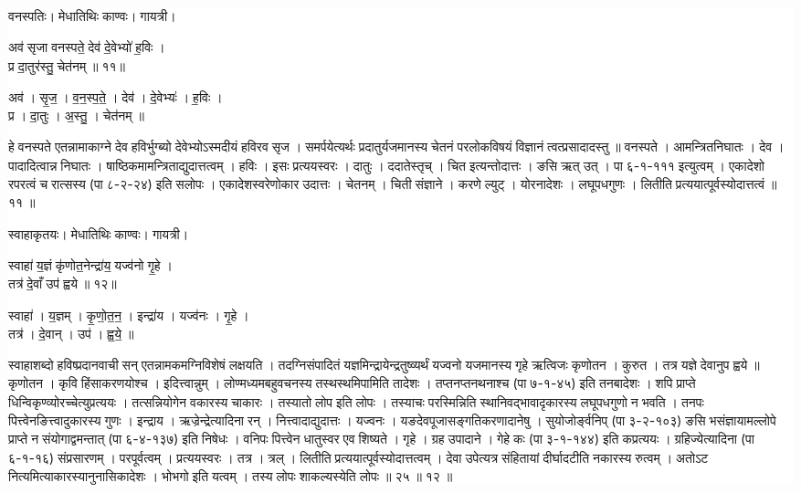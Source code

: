 वनस्पतिः। मेधातिथिः काण्वः। गायत्री।

अव॑ सृजा वनस्पते॒ देव॑ दे॒वेभ्यो॑ ह॒विः ।  
प्र दा॒तुर॑स्तु॒ चेत॑नम् ॥ ११॥

अव॑ । सृ॒ज॒ । व॒न॒स्प॒ते॒ । देव॑ । दे॒वेभ्यः॑ । ह॒विः ।  
प्र । दा॒तुः । अ॒स्तु॒ । चेत॑नम् ॥

हे वनस्पते एतन्नामाकाग्ने देव हविर्भुग्ब्यो देवेभ्योऽस्मदीयं हविरव सृज । समर्पयेत्यर्थः प्रदातुर्यजमानस्य चेतनं परलोकविषयं विज्ञानं त्वत्प्रसादादस्तु ॥ वनस्पते । आमन्त्रितनिघातः । देव । पादादित्वान्न निघातः । षाष्ठिकमामन्त्रिताद्युदात्तत्वम् । हविः । इसः प्रत्ययस्वरः । दातुः । ददातेस्तृच् । चित इत्यन्तोदात्तः । ङसि ऋत् उत् । पा ६-१-१११ इत्युत्वम् । एकादेशो रपरत्वं च रात्सस्य (पा ८-२-२४) इति सलोपः । एकादेशस्वरेणोकार उदात्तः । चेतनम् । चिती संज्ञाने । करणे ल्युट् । योरनादेशः । लघूपधगुणः । लितीति प्रत्ययात्पूर्वस्योदात्तत्वं ॥ ११ ॥

स्वाहाकृतयः। मेधातिथिः काण्वः। गायत्री।

स्वाहा॑ य॒ज्ञं कृ॑णोत॒नेन्द्रा॑य॒ यज्व॑नो गृ॒हे ।  
तत्र॑ दे॒वाँ उप॑ ह्वये ॥ १२॥

स्वाहा॑ । य॒ज्ञम् । कृ॒णो॒त॒न॒ । इन्द्रा॑य । यज्व॑नः । गृ॒हे ।  
तत्र॑ । दे॒वान् । उप॑ । ह्व॒ये॒ ॥

स्वाहाशब्दो हविष्प्रदानवाची सन् एतन्नामकमग्निविशेषं लक्षयति । तदग्निसंपादितं यज्ञमिन्द्रायेन्द्रतुष्व्यर्थं यज्वनो यजमानस्य गृहे ऋत्विजः कृणोतन । कुरुत । तत्र यज्ञे देवानुप ह्वये ॥ कृणोतन । कृवि हिंसाकरणयोश्च । इदित्त्वान्नुम् । लोण्मध्यमबहुवचनस्य तस्थस्थमिपामिति तादेशः । तप्तनप्तनथनाश्च (पा ७-१-४५) इति तनबादेशः । शपि प्राप्ते धिन्विकृण्व्योरच्चेत्युप्रत्ययः । तत्सन्नियोगेन वकारस्य चाकारः । तस्यातो लोप इति लोपः । तस्याचः परस्मिन्निति स्थानिवद्भावादृकारस्य लघूपधगुणो न भवति । तनपः पित्त्वेनङित्त्वादुकारस्य गुणः । इन्द्राय । ऋज्रेन्द्रेत्यादिना रन् । नित्त्वादाद्युदात्तः । यज्वनः । यङदेवपूजासङ्गतिकरणादानेषु । सुयोजोर्ङ्वनिप् (पा ३-२-१०३) ङसि भसंज्ञायामल्लोपे प्राप्ते न संयोगाद्वमन्तात् (पा ६-४-१३७) इति निषेधः । वनिपः पित्त्वेन धातुस्वर एव शिष्यते । गृहे । ग्रह उपादाने । गेहे कः (पा ३-१-१४४) इति कप्रत्ययः । ग्रहिज्येत्यादिना (पा ६-१-१६) संप्रसारणम् । परपूर्वत्वम् । प्रत्ययस्वरः । तत्र । त्रल् । लितीति प्रत्ययात्पूर्वस्योदात्तत्वम् । देवा उपेत्यत्र संहितायां दीर्घादटीति नकारस्य रुत्वम् । अतोऽट नित्यमित्याकारस्यानुनासिकादेशः । भोभगो इति यत्वम् । तस्य लोपः शाकल्यस्येति लोपः ॥ २५ ॥ १२ ॥